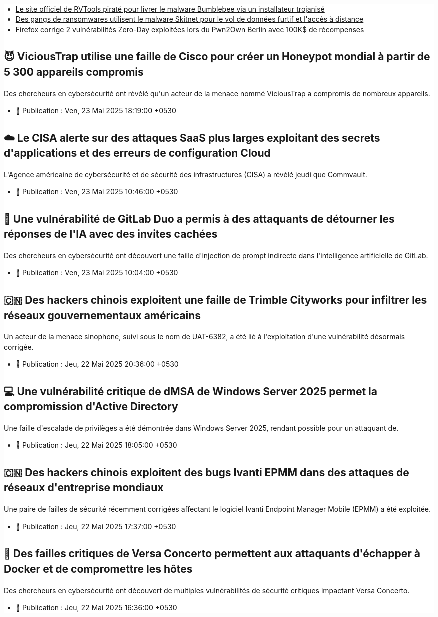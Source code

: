 *   [Le site officiel de RVTools piraté pour livrer le malware Bumblebee via un installateur trojanisé](https://thehackernews.com/2025/05/rvtools-official-site-hacked-to-deliver.html)
*   [Des gangs de ransomwares utilisent le malware Skitnet pour le vol de données furtif et l'accès à distance](https://thehackernews.com/2025/05/ransomware-gangs-use-skitnet-malware.html)
*   [Firefox corrige 2 vulnérabilités Zero-Day exploitées lors du Pwn2Own Berlin avec 100K$ de récompenses](https://thehackernews.com/2025/05/firefox-patches-2-zero-days-exploited.html)

## 😈 ViciousTrap utilise une faille de Cisco pour créer un Honeypot mondial à partir de 5 300 appareils compromis
Des chercheurs en cybersécurité ont révélé qu'un acteur de la menace nommé ViciousTrap a compromis de nombreux appareils.
*   📅 Publication : Ven, 23 Mai 2025 18:19:00 +0530

## ☁️ Le CISA alerte sur des attaques SaaS plus larges exploitant des secrets d'applications et des erreurs de configuration Cloud
L'Agence américaine de cybersécurité et de sécurité des infrastructures (CISA) a révélé jeudi que Commvault.
*   📅 Publication : Ven, 23 Mai 2025 10:46:00 +0530

## 🤖 Une vulnérabilité de GitLab Duo a permis à des attaquants de détourner les réponses de l'IA avec des invites cachées
Des chercheurs en cybersécurité ont découvert une faille d'injection de prompt indirecte dans l'intelligence artificielle de GitLab.
*   📅 Publication : Ven, 23 Mai 2025 10:04:00 +0530

## 🇨🇳 Des hackers chinois exploitent une faille de Trimble Cityworks pour infiltrer les réseaux gouvernementaux américains
Un acteur de la menace sinophone, suivi sous le nom de UAT-6382, a été lié à l'exploitation d'une vulnérabilité désormais corrigée.
*   📅 Publication : Jeu, 22 Mai 2025 20:36:00 +0530

## 💻 Une vulnérabilité critique de dMSA de Windows Server 2025 permet la compromission d'Active Directory
Une faille d'escalade de privilèges a été démontrée dans Windows Server 2025, rendant possible pour un attaquant de.
*   📅 Publication : Jeu, 22 Mai 2025 18:05:00 +0530

## 🇨🇳 Des hackers chinois exploitent des bugs Ivanti EPMM dans des attaques de réseaux d'entreprise mondiaux
Une paire de failles de sécurité récemment corrigées affectant le logiciel Ivanti Endpoint Manager Mobile (EPMM) a été exploitée.
*   📅 Publication : Jeu, 22 Mai 2025 17:37:00 +0530

## 🐳 Des failles critiques de Versa Concerto permettent aux attaquants d'échapper à Docker et de compromettre les hôtes
Des chercheurs en cybersécurité ont découvert de multiples vulnérabilités de sécurité critiques impactant Versa Concerto.
*   📅 Publication : Jeu, 22 Mai 2025 16:36:00 +0530
